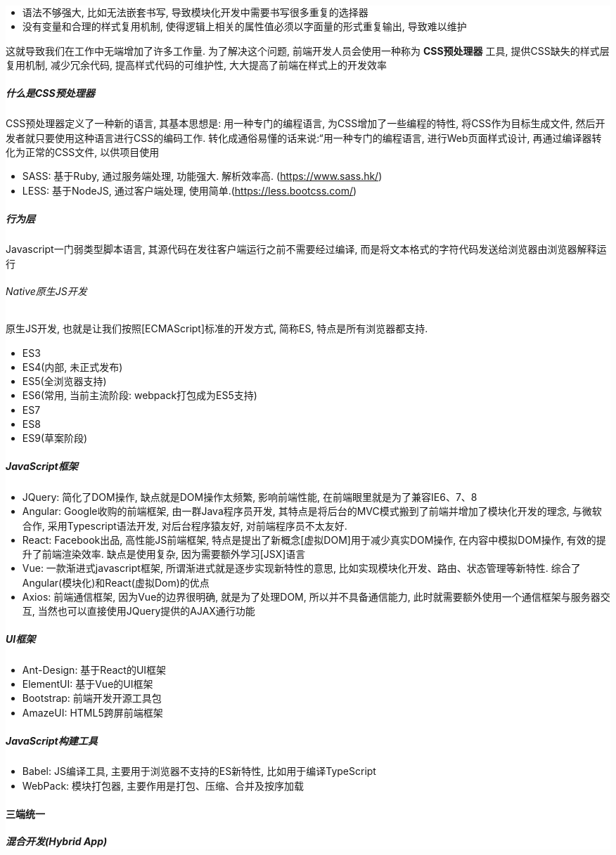 - 语法不够强大, 比如无法嵌套书写, 导致模块化开发中需要书写很多重复的选择器
- 没有变量和合理的样式复用机制, 使得逻辑上相关的属性值必须以字面量的形式重复输出, 导致难以维护

这就导致我们在工作中无端增加了许多工作量. 为了解决这个问题, 前端开发人员会使用一种称为 **CSS预处理器** 工具, 提供CSS缺失的样式层复用机制, 减少冗余代码, 提高样式代码的可维护性, 大大提高了前端在样式上的开发效率

##### 什么是CSS预处理器

CSS预处理器定义了一种新的语言, 其基本思想是: 用一种专门的编程语言, 为CSS增加了一些编程的特性, 将CSS作为目标生成文件, 然后开发者就只要使用这种语言进行CSS的编码工作. 转化成通俗易懂的话来说:“用一种专门的编程语言, 进行Web页面样式设计, 再通过编译器转化为正常的CSS文件, 以供项目使用

- SASS: 基于Ruby, 通过服务端处理, 功能强大. 解析效率高. (https://www.sass.hk/)
- LESS: 基于NodeJS, 通过客户端处理, 使用简单.(https://less.bootcss.com/)

##### 行为层

Javascript一门弱类型脚本语言, 其源代码在发往客户端运行之前不需要经过编译, 而是将文本格式的字符代码发送给浏览器由浏览器解释运行

###### Native原生JS开发

原生JS开发, 也就是让我们按照[ECMAScript]标准的开发方式, 简称ES, 特点是所有浏览器都支持.

- ES3
- ES4(内部, 未正式发布)
- ES5(全浏览器支持)
- ES6(常用, 当前主流阶段: webpack打包成为ES5支持)
- ES7
- ES8
- ES9(草案阶段)

##### JavaScript框架

- JQuery: 简化了DOM操作, 缺点就是DOM操作太频繁, 影响前端性能, 在前端眼里就是为了兼容IE6、7、8
- Angular: Google收购的前端框架, 由一群Java程序员开发, 其特点是将后台的MVC模式搬到了前端并增加了模块化开发的理念, 与微软合作, 采用Typescript语法开发, 对后台程序猿友好, 对前端程序员不太友好.
- React: Facebook出品, 高性能JS前端框架, 特点是提出了新概念[虚拟DOM]用于减少真实DOM操作, 在内容中模拟DOM操作, 有效的提升了前端渲染效率. 缺点是使用复杂, 因为需要额外学习[JSX]语言
- Vue: 一款渐进式javascript框架, 所谓渐进式就是逐步实现新特性的意思, 比如实现模块化开发、路由、状态管理等新特性. 综合了Angular(模块化)和React(虚拟Dom)的优点
- Axios: 前端通信框架, 因为Vue的边界很明确, 就是为了处理DOM, 所以并不具备通信能力, 此时就需要额外使用一个通信框架与服务器交互, 当然也可以直接使用JQuery提供的AJAX通行功能

##### UI框架

- Ant-Design: 基于React的UI框架
- ElementUI: 基于Vue的UI框架
- Bootstrap: 前端开发开源工具包
- AmazeUI: HTML5跨屏前端框架

##### JavaScript构建工具

- Babel: JS编译工具, 主要用于浏览器不支持的ES新特性, 比如用于编译TypeScript
- WebPack: 模块打包器, 主要作用是打包、压缩、合并及按序加载

#### 三端统一

##### 混合开发(Hybrid App)
